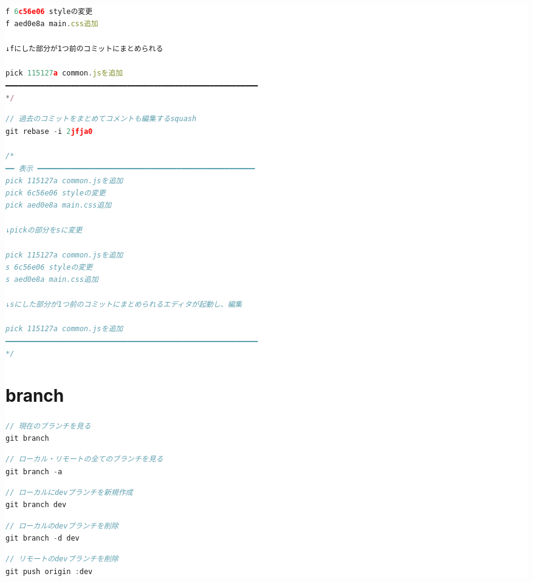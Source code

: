 ```js
f 6c56e06 styleの変更
f aed0e8a main.css追加

↓fにした部分が1つ前のコミットにまとめられる

pick 115127a common.jsを追加
━━━━━━━━━━━━━━━━━━━━━━━━━━━━━━━━━━━━━━━━━━━━━━━━━━━━━━━━━━
*/
```

```js
// 過去のコミットをまとめてコメントも編集するsquash
git rebase -i 2jfja0

/*
━━ 表示 ━━━━━━━━━━━━━━━━━━━━━━━━━━━━━━━━━━━━━━━━━━━━━━━━━━
pick 115127a common.jsを追加
pick 6c56e06 styleの変更
pick aed0e8a main.css追加

↓pickの部分をsに変更

pick 115127a common.jsを追加
s 6c56e06 styleの変更
s aed0e8a main.css追加

↓sにした部分が1つ前のコミットにまとめられるエディタが起動し、編集

pick 115127a common.jsを追加
━━━━━━━━━━━━━━━━━━━━━━━━━━━━━━━━━━━━━━━━━━━━━━━━━━━━━━━━━━
*/
```

# branch
```js
// 現在のブランチを見る
git branch
```
```js
// ローカル・リモートの全てのブランチを見る
git branch -a
```
```js
// ローカルにdevブランチを新規作成
git branch dev
```
```js
// ローカルのdevブランチを削除
git branch -d dev
```
```js
// リモートのdevブランチを削除
git push origin :dev
```
